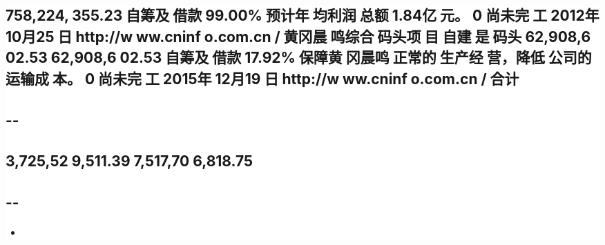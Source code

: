 758,224,
355.23
自筹及
借款
99.00%
预计年
均利润
总额
1.84亿
元。
0
尚未完
工
2012年
10月25
日
http://w
ww.cninf
o.com.cn
/
黄冈晨
鸣综合
码头项
目
自建
是
码头
62,908,6
02.53
62,908,6
02.53
自筹及
借款
17.92%
保障黄
冈晨鸣
正常的
生产经
营，降低
公司的
运输成
本。
0
尚未完
工
2015年
12月19
日
http://w
ww.cninf
o.com.cn
/
合计
--
--
--
3,725,52
9,511.39
7,517,70
6,818.75
--
--
-
-